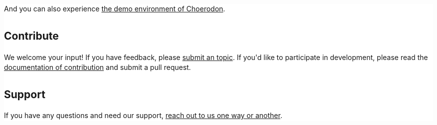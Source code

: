 And you can also experience [the demo environment of Choerodon](https://choerodon.zknow.com/register-organization/#/).

## Contribute

We welcome your input! If you have feedback, please [submit an topic](https://openforum.hand-china.com/c/33-category/33). If you'd like to participate in development, please read the [documentation of contribution](CONTRIBUTING.md) and submit a pull request.

## Support

If you have any questions and need our support, [reach out to us one way or another](https://zknow.com/zknow/about/contact-u).

